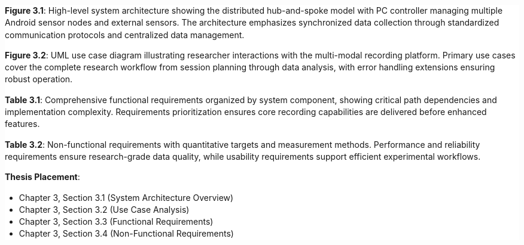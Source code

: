 **Figure 3.1**: High-level system architecture showing the distributed hub-and-spoke model with PC controller managing multiple Android sensor nodes and external sensors. The architecture emphasizes synchronized data collection through standardized communication protocols and centralized data management.

**Figure 3.2**: UML use case diagram illustrating researcher interactions with the multi-modal recording platform. Primary use cases cover the complete research workflow from session planning through data analysis, with error handling extensions ensuring robust operation.

**Table 3.1**: Comprehensive functional requirements organized by system component, showing critical path dependencies and implementation complexity. Requirements prioritization ensures core recording capabilities are delivered before enhanced features.

**Table 3.2**: Non-functional requirements with quantitative targets and measurement methods. Performance and reliability requirements ensure research-grade data quality, while usability requirements support efficient experimental workflows.

**Thesis Placement**:
- Chapter 3, Section 3.1 (System Architecture Overview)
- Chapter 3, Section 3.2 (Use Case Analysis)
- Chapter 3, Section 3.3 (Functional Requirements)
- Chapter 3, Section 3.4 (Non-Functional Requirements)
